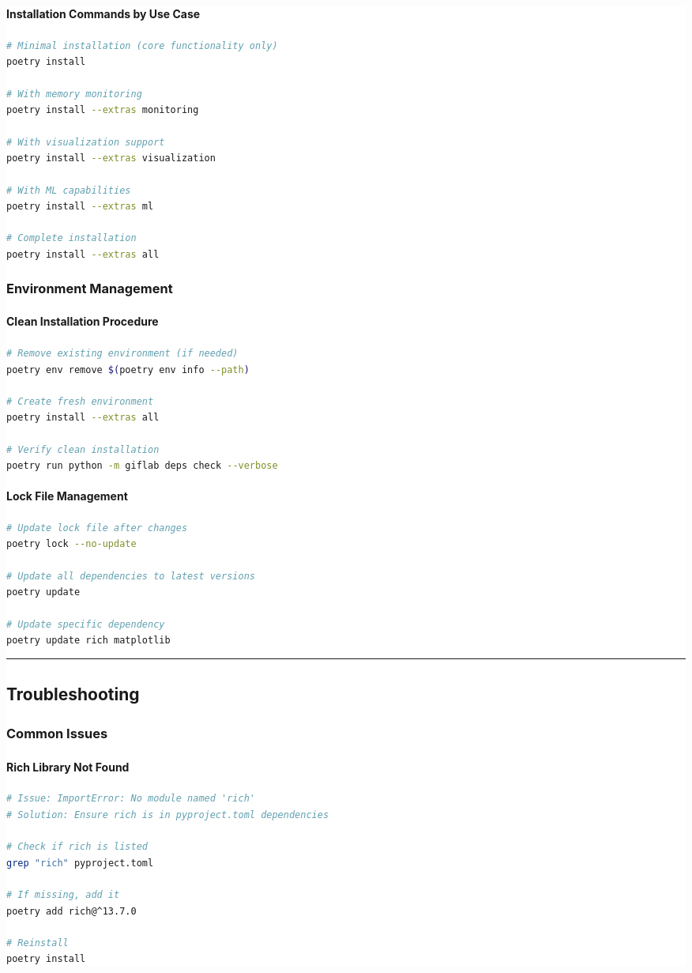 #### **Installation Commands by Use Case**
```bash
# Minimal installation (core functionality only)
poetry install

# With memory monitoring
poetry install --extras monitoring

# With visualization support  
poetry install --extras visualization

# With ML capabilities
poetry install --extras ml

# Complete installation
poetry install --extras all
```

### **Environment Management**

#### **Clean Installation Procedure**
```bash
# Remove existing environment (if needed)
poetry env remove $(poetry env info --path)

# Create fresh environment
poetry install --extras all

# Verify clean installation
poetry run python -m giflab deps check --verbose
```

#### **Lock File Management**
```bash
# Update lock file after changes
poetry lock --no-update

# Update all dependencies to latest versions
poetry update

# Update specific dependency
poetry update rich matplotlib
```

---

## Troubleshooting

### **Common Issues**

#### **Rich Library Not Found**
```bash
# Issue: ImportError: No module named 'rich'
# Solution: Ensure rich is in pyproject.toml dependencies

# Check if rich is listed
grep "rich" pyproject.toml

# If missing, add it
poetry add rich@^13.7.0

# Reinstall
poetry install
```